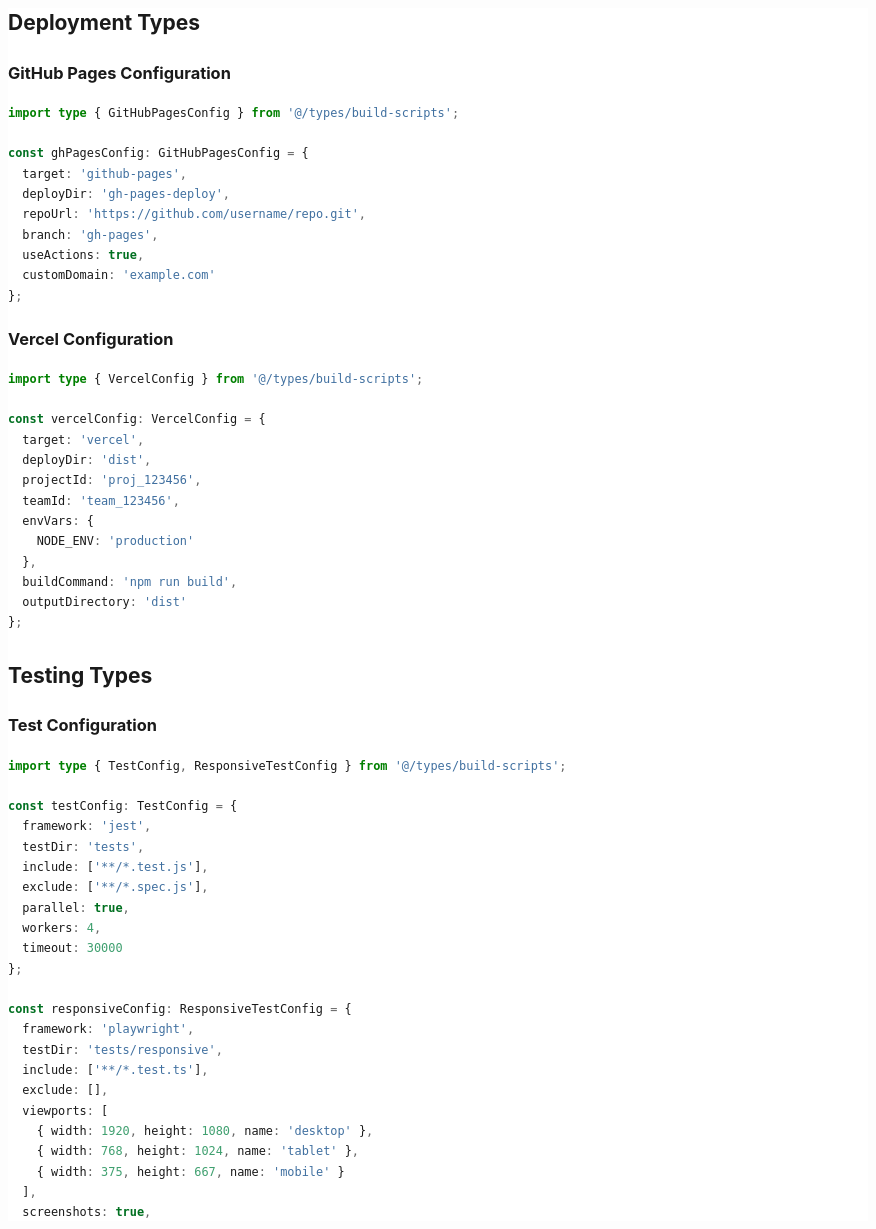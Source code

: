 ## Deployment Types

### GitHub Pages Configuration

```typescript
import type { GitHubPagesConfig } from '@/types/build-scripts';

const ghPagesConfig: GitHubPagesConfig = {
  target: 'github-pages',
  deployDir: 'gh-pages-deploy',
  repoUrl: 'https://github.com/username/repo.git',
  branch: 'gh-pages',
  useActions: true,
  customDomain: 'example.com'
};
```

### Vercel Configuration

```typescript
import type { VercelConfig } from '@/types/build-scripts';

const vercelConfig: VercelConfig = {
  target: 'vercel',
  deployDir: 'dist',
  projectId: 'proj_123456',
  teamId: 'team_123456',
  envVars: {
    NODE_ENV: 'production'
  },
  buildCommand: 'npm run build',
  outputDirectory: 'dist'
};
```

## Testing Types

### Test Configuration

```typescript
import type { TestConfig, ResponsiveTestConfig } from '@/types/build-scripts';

const testConfig: TestConfig = {
  framework: 'jest',
  testDir: 'tests',
  include: ['**/*.test.js'],
  exclude: ['**/*.spec.js'],
  parallel: true,
  workers: 4,
  timeout: 30000
};

const responsiveConfig: ResponsiveTestConfig = {
  framework: 'playwright',
  testDir: 'tests/responsive',
  include: ['**/*.test.ts'],
  exclude: [],
  viewports: [
    { width: 1920, height: 1080, name: 'desktop' },
    { width: 768, height: 1024, name: 'tablet' },
    { width: 375, height: 667, name: 'mobile' }
  ],
  screenshots: true,
```